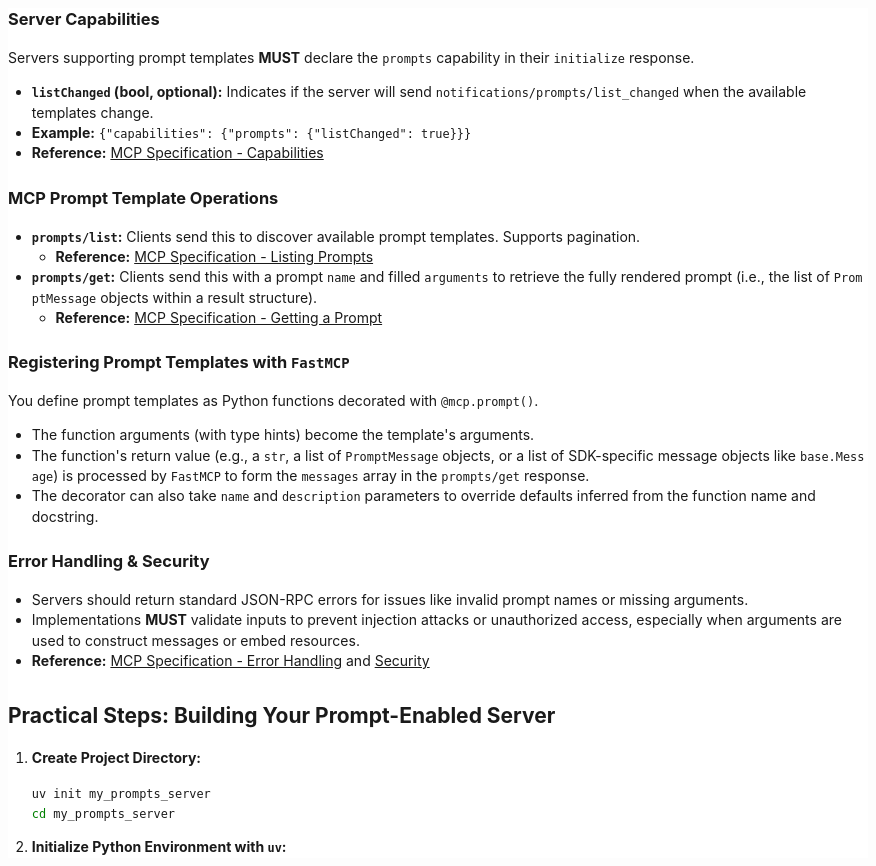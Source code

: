 ### Server Capabilities

Servers supporting prompt templates **MUST** declare the `prompts` capability in their `initialize` response.

- **`listChanged` (bool, optional):** Indicates if the server will send `notifications/prompts/list_changed` when the available templates change.
- **Example:** `{"capabilities": {"prompts": {"listChanged": true}}}`
- **Reference:** [MCP Specification - Capabilities](https://modelcontextprotocol.io/specification/2025-03-26/server/prompts#capabilities)

### MCP Prompt Template Operations

- **`prompts/list`:** Clients send this to discover available prompt templates. Supports pagination.
  - **Reference:** [MCP Specification - Listing Prompts](https://modelcontextprotocol.io/specification/2025-03-26/server/prompts#listing-prompts)
- **`prompts/get`:** Clients send this with a prompt `name` and filled `arguments` to retrieve the fully rendered prompt (i.e., the list of `PromptMessage` objects within a result structure).
  - **Reference:** [MCP Specification - Getting a Prompt](https://modelcontextprotocol.io/specification/2025-03-26/server/prompts#getting-a-prompt)

### Registering Prompt Templates with `FastMCP`

You define prompt templates as Python functions decorated with `@mcp.prompt()`.

- The function arguments (with type hints) become the template's arguments.
- The function's return value (e.g., a `str`, a list of `PromptMessage` objects, or a list of SDK-specific message objects like `base.Message`) is processed by `FastMCP` to form the `messages` array in the `prompts/get` response.
- The decorator can also take `name` and `description` parameters to override defaults inferred from the function name and docstring.

### Error Handling & Security

- Servers should return standard JSON-RPC errors for issues like invalid prompt names or missing arguments.
- Implementations **MUST** validate inputs to prevent injection attacks or unauthorized access, especially when arguments are used to construct messages or embed resources.
- **Reference:** [MCP Specification - Error Handling](https://modelcontextprotocol.io/specification/2025-03-26/server/prompts#error-handling) and [Security](https://modelcontextprotocol.io/specification/2025-03-26/server/prompts#security)

## Practical Steps: Building Your Prompt-Enabled Server

1.  **Create Project Directory:**

    ```bash
    uv init my_prompts_server
    cd my_prompts_server
    ```

2.  **Initialize Python Environment with `uv`:**
